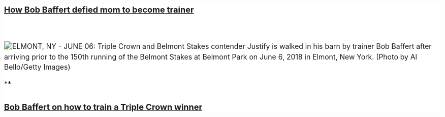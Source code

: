 ### [<span class="cd__headline-text">How Bob Baffert defied mom to become trainer</span><span class="cd__headline-icon cnn-icon"></span>](/videos/sports/2019/05/17/bob-baffert-horse-trainer-kentucky-derby-triple-crown-silver-charm-winning-post-vision-spt-intl.cnn)

</div>

</div>

</div>

<div class="cn__column carousel__content__item">

<div class="cd__wrapper" data-analytics="_carousel-medium-strip_video_video">

<div class="media">

[![ELMONT, NY - JUNE 06: Triple Crown and Belmont Stakes contender
Justify is walked in his barn by trainer Bob Baffert after arriving
prior to the 150th running of the Belmont Stakes at Belmont Park on June
6, 2018 in Elmont, New York. (Photo by Al Bello/Getty
Images)](data:image/gif;base64,R0lGODlhEAAJAJEAAAAAAP///////wAAACH5BAEAAAIALAAAAAAQAAkAAAIKlI+py+0Po5yUFQA7)](/videos/sports/2019/06/03/bob-baffert-top-tips-triple-crown-winning-horse-winning-post-vision-spt-intl-lon-orig.cnn)

<div class="img__preloader">

</div>

![ELMONT, NY - JUNE 06: Triple Crown and Belmont Stakes contender
Justify is walked in his barn by trainer Bob Baffert after arriving
prior to the 150th running of the Belmont Stakes at Belmont Park on June
6, 2018 in Elmont, New York. (Photo by Al Bello/Getty
Images)](//cdn.cnn.com/cnnnext/dam/assets/190429120037-bob-baffert-trainer-justify-kentucky-derby-large-tease.jpg)

**

</div>

<div class="cd__content">

### [<span class="cd__headline-text">Bob Baffert on how to train a Triple Crown winner</span><span class="cd__headline-icon cnn-icon"></span>](/videos/sports/2019/06/03/bob-baffert-top-tips-triple-crown-winning-horse-winning-post-vision-spt-intl-lon-orig.cnn)

</div>

</div>

</div>

<div class="cn__column carousel__content__item">

<div class="cd__wrapper" data-analytics="_carousel-medium-strip_video_video">
